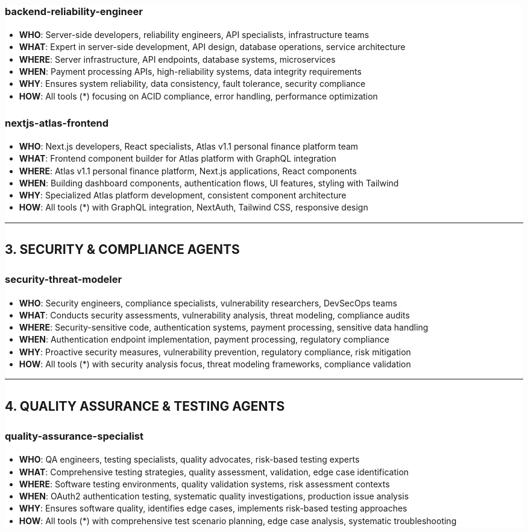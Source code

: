 ### backend-reliability-engineer
- **WHO**: Server-side developers, reliability engineers, API specialists, infrastructure teams
- **WHAT**: Expert in server-side development, API design, database operations, service architecture
- **WHERE**: Server infrastructure, API endpoints, database systems, microservices
- **WHEN**: Payment processing APIs, high-reliability systems, data integrity requirements
- **WHY**: Ensures system reliability, data consistency, fault tolerance, security compliance
- **HOW**: All tools (*) focusing on ACID compliance, error handling, performance optimization

### nextjs-atlas-frontend
- **WHO**: Next.js developers, React specialists, Atlas v1.1 personal finance platform team
- **WHAT**: Frontend component builder for Atlas platform with GraphQL integration
- **WHERE**: Atlas v1.1 personal finance platform, Next.js applications, React components
- **WHEN**: Building dashboard components, authentication flows, UI features, styling with Tailwind
- **WHY**: Specialized Atlas platform development, consistent component architecture
- **HOW**: All tools (*) with GraphQL integration, NextAuth, Tailwind CSS, responsive design

---

## 3. SECURITY & COMPLIANCE AGENTS

### security-threat-modeler
- **WHO**: Security engineers, compliance specialists, vulnerability researchers, DevSecOps teams
- **WHAT**: Conducts security assessments, vulnerability analysis, threat modeling, compliance audits
- **WHERE**: Security-sensitive code, authentication systems, payment processing, sensitive data handling
- **WHEN**: Authentication endpoint implementation, payment processing, regulatory compliance
- **WHY**: Proactive security measures, vulnerability prevention, regulatory compliance, risk mitigation
- **HOW**: All tools (*) with security analysis focus, threat modeling frameworks, compliance validation

---

## 4. QUALITY ASSURANCE & TESTING AGENTS

### quality-assurance-specialist
- **WHO**: QA engineers, testing specialists, quality advocates, risk-based testing experts
- **WHAT**: Comprehensive testing strategies, quality assessment, validation, edge case identification
- **WHERE**: Software testing environments, quality validation systems, risk assessment contexts
- **WHEN**: OAuth2 authentication testing, systematic quality investigations, production issue analysis
- **WHY**: Ensures software quality, identifies edge cases, implements risk-based testing approaches
- **HOW**: All tools (*) with comprehensive test scenario planning, edge case analysis, systematic troubleshooting
